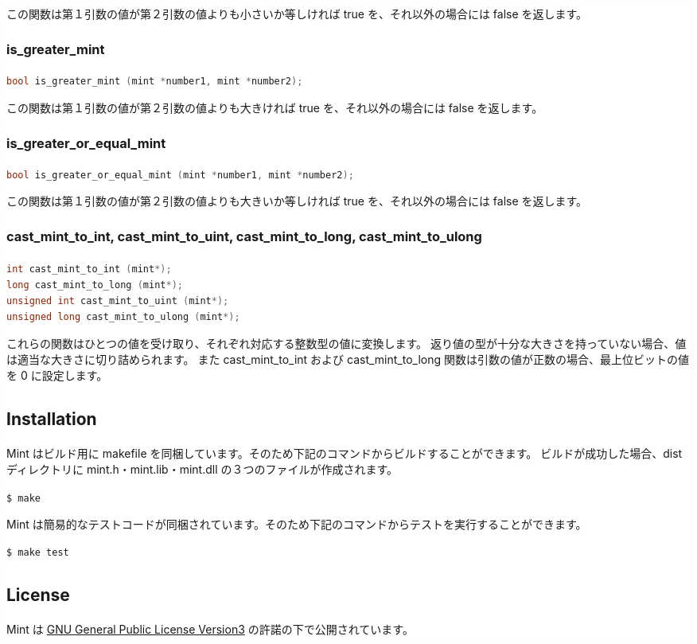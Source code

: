 この関数は第１引数の値が第２引数の値よりも小さいか等しければ true を、それ以外の場合には false を返します。

### is_greater_mint 

```c
bool is_greater_mint (mint *number1, mint *number2);
```

この関数は第１引数の値が第２引数の値よりも大きければ true を、それ以外の場合には false を返します。

### is_greater_or_equal_mint 

```c
bool is_greater_or_equal_mint (mint *number1, mint *number2);
```

この関数は第１引数の値が第２引数の値よりも大きいか等しければ true を、それ以外の場合には false を返します。

### cast_mint_to_int, cast_mint_to_uint, cast_mint_to_long, cast_mint_to_ulong

```c
int cast_mint_to_int (mint*);
long cast_mint_to_long (mint*);
unsigned int cast_mint_to_uint (mint*);
unsigned long cast_mint_to_ulong (mint*);
```

これらの関数はひとつの値を受け取り、それぞれ対応する整数型の値に変換します。
返り値の型が十分な大きさを持っていない場合、値は適当な大きさに切り詰められます。
また cast_mint_to_int および cast_mint_to_long 関数は引数の値が正数の場合、最上位ビットの値を 0 に設定します。

## Installation 

Mint はビルド用に makefile を同梱しています。そのため下記のコマンドからビルドすることができます。
ビルドが成功した場合、dist ディレクトリに mint.h・mint.lib・mint.dll の３つのファイルが作成されます。

```shell
$ make 
```

Mint は簡易的なテストコードが同梱されています。そのため下記のコマンドからテストを実行することができます。

```shell
$ make test
```

## License 

Mint は [GNU General Public License Version3](LICENSE) の許諾の下で公開されています。
